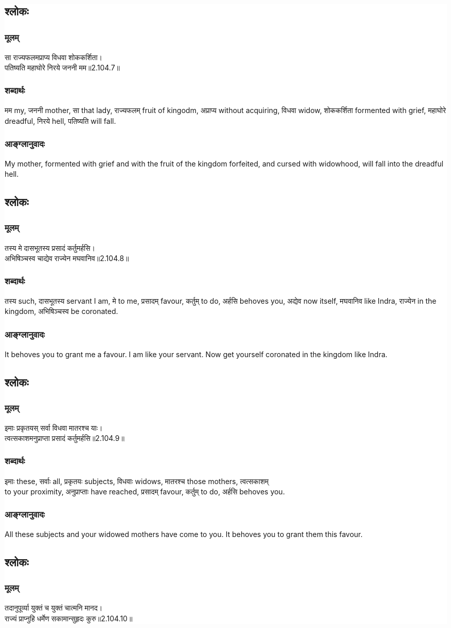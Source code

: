 

## श्लोकः
### मूलम्
सा राज्यफलमप्राप्य विधवा शोककर्शिता।  
पतिष्यति महाघोरे निरये जननी मम॥2.104.7॥

### शब्दार्थः
मम my, जननी mother, सा that lady, राज्यफलम् fruit of kingodm, अप्राप्य without acquiring, विधवा widow, शोककर्शिता formented with grief, महाघोरे dreadful, निरये hell, पतिष्यति will fall.

### आङ्ग्लानुवादः
My mother, formented with grief and with the fruit of the kingdom forfeited, and cursed with widowhood, will fall into the dreadful hell.



## श्लोकः
### मूलम्
तस्य मे दासभूतस्य प्रसादं कर्तुमर्हसि।  
अभिषिञ्चस्व चाद्येव राज्येन मघवानिव॥2.104.8॥

### शब्दार्थः
तस्य such, दासभूतस्य servant I am, मे to me, प्रसादम् favour, कर्तुम् to do, अर्हसि behoves you, अद्येव now itself, मघवानिव like Indra, राज्येन in the kingdom, अभिषिञ्चस्व be coronated.

### आङ्ग्लानुवादः
It behoves you to grant  me a favour. I am like your servant. Now get yourself coronated in the kingdom like Indra.



## श्लोकः
### मूलम्
इमाः प्रकृतयस् सर्वा विधवा मातरश्च याः।  
त्वत्सकाशमनुप्राप्ता प्रसादं कर्तुमर्हसि॥2.104.9॥

### शब्दार्थः
इमाः these, सर्वाः all, प्रकृतयः subjects, विधवाः widows, मातरश्च those mothers, त्वत्सकाशम्  
to your proximity, अनुप्राप्ताः have reached, प्रसादम् favour, कर्तुम् to do, अर्हसि behoves you.

### आङ्ग्लानुवादः
All these subjects and your widowed mothers have come to you. It behoves you to grant them this favour.



## श्लोकः
### मूलम्
तदानुपूर्व्या युक्तं च युक्तं चात्मनि मानद।  
राज्यं प्राप्नुहि धर्मेण सकामान्सुहृदः कुरु॥2.104.10॥
